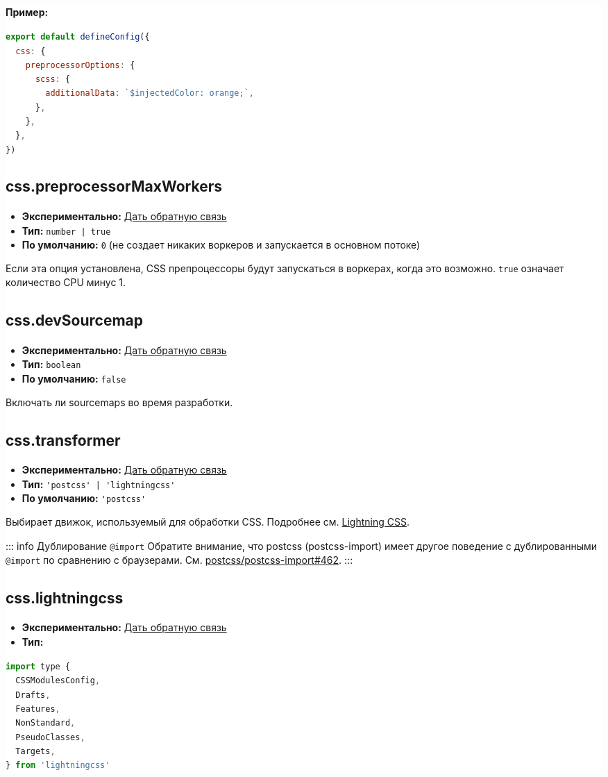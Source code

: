**Пример:**

```js
export default defineConfig({
  css: {
    preprocessorOptions: {
      scss: {
        additionalData: `$injectedColor: orange;`,
      },
    },
  },
})
```

## css.preprocessorMaxWorkers

- **Экспериментально:** [Дать обратную связь](https://github.com/vitejs/vite/discussions/15835)
- **Тип:** `number | true`
- **По умолчанию:** `0` (не создает никаких воркеров и запускается в основном потоке)

Если эта опция установлена, CSS препроцессоры будут запускаться в воркерах, когда это возможно. `true` означает количество CPU минус 1.

## css.devSourcemap

- **Экспериментально:** [Дать обратную связь](https://github.com/vitejs/vite/discussions/13845)
- **Тип:** `boolean`
- **По умолчанию:** `false`

Включать ли sourcemaps во время разработки.

## css.transformer

- **Экспериментально:** [Дать обратную связь](https://github.com/vitejs/vite/discussions/13835)
- **Тип:** `'postcss' | 'lightningcss'`
- **По умолчанию:** `'postcss'`

Выбирает движок, используемый для обработки CSS. Подробнее см. [Lightning CSS](../guide/features.md#lightning-css).

::: info Дублирование `@import`
Обратите внимание, что postcss (postcss-import) имеет другое поведение с дублированными `@import` по сравнению с браузерами. См. [postcss/postcss-import#462](https://github.com/postcss/postcss-import/issues/462).
:::

## css.lightningcss

- **Экспериментально:** [Дать обратную связь](https://github.com/vitejs/vite/discussions/13835)
- **Тип:**

```js
import type {
  CSSModulesConfig,
  Drafts,
  Features,
  NonStandard,
  PseudoClasses,
  Targets,
} from 'lightningcss'
```

